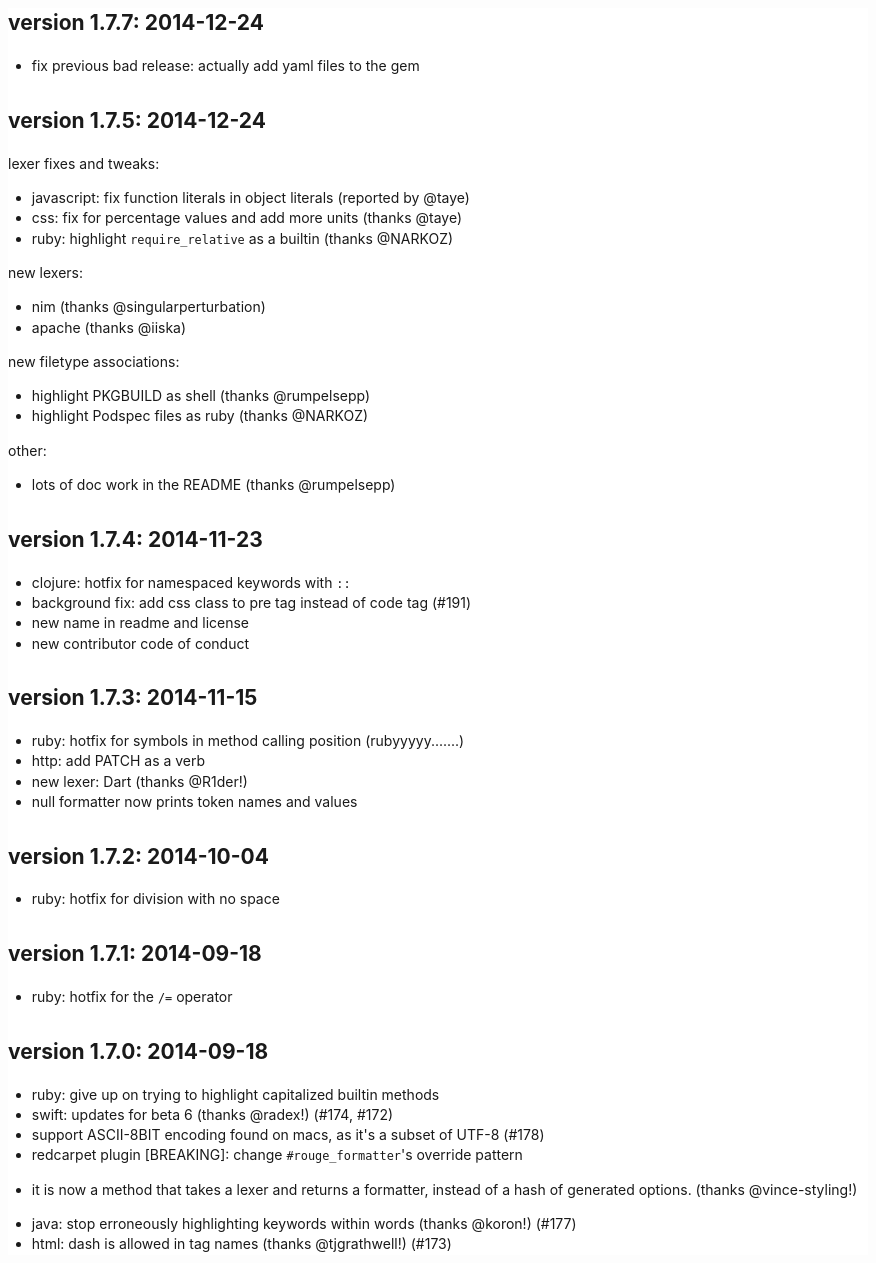 ## version 1.7.7: 2014-12-24

* fix previous bad release: actually add yaml files to the gem

## version 1.7.5: 2014-12-24

lexer fixes and tweaks:
* javascript: fix function literals in object literals (reported by @taye)
* css: fix for percentage values and add more units (thanks @taye)
* ruby: highlight `require_relative` as a builtin (thanks @NARKOZ)

new lexers:
* nim (thanks @singularperturbation)
* apache (thanks @iiska)

new filetype associations:
* highlight PKGBUILD as shell (thanks @rumpelsepp)
* highlight Podspec files as ruby (thanks @NARKOZ)

other:
* lots of doc work in the README (thanks @rumpelsepp)


## version 1.7.4: 2014-11-23

* clojure: hotfix for namespaced keywords with `::`
* background fix: add css class to pre tag instead of code tag (#191)
* new name in readme and license
* new contributor code of conduct

## version 1.7.3: 2014-11-15

* ruby: hotfix for symbols in method calling position (rubyyyyy.......)
* http: add PATCH as a verb
* new lexer: Dart (thanks @R1der!)
* null formatter now prints token names and values

## version 1.7.2: 2014-10-04

* ruby: hotfix for division with no space

## version 1.7.1: 2014-09-18

* ruby: hotfix for the `/=` operator

## version 1.7.0: 2014-09-18

* ruby: give up on trying to highlight capitalized builtin methods
* swift: updates for beta 6 (thanks @radex!) (#174, #172)
* support ASCII-8BIT encoding found on macs, as it's a subset of UTF-8 (#178)
* redcarpet plugin [BREAKING]: change `#rouge_formatter`'s override pattern
- it is now a method that takes a lexer and returns a formatter, instead of
a hash of generated options. (thanks @vince-styling!)
* java: stop erroneously highlighting keywords within words (thanks @koron!) (#177)
* html: dash is allowed in tag names (thanks @tjgrathwell!) (#173)


[#114]: https://github.com/jayferd/rouge/pull/114
[perf-0.5]: https://github.com/jayferd/rouge/pull/41#issuecomment-23561787